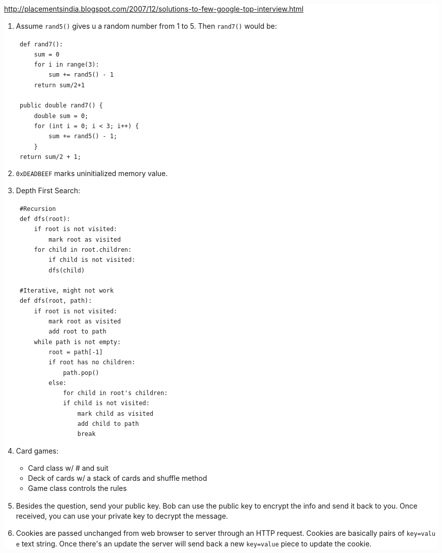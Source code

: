 http://placementsindia.blogspot.com/2007/12/solutions-to-few-google-top-interview.html

1. Assume `rand5()` gives u a random number from 1 to 5. Then `rand7()` would be:

		def rand7():
			sum = 0
			for i in range(3):
				sum += rand5() - 1
			return sum/2+1

		public double rand7() {
			double sum = 0;
			for (int i = 0; i < 3; i++) {
				sum += rand5() - 1;
			}
		return sum/2 + 1;

2. `0xDEADBEEF` marks uninitialized memory value.

3. Depth First Search:

   		#Recursion
   		def dfs(root):
			if root is not visited:
				mark root as visited
			for child in root.children:
				if child is not visited:
				dfs(child)

   		#Iterative, might not work
   		def dfs(root, path):
			if root is not visited:
				mark root as visited
				add root to path
			while path is not empty:
				root = path[-1]
				if root has no children:
					path.pop()
				else:
					for child in root's children:
					if child is not visited:
						mark child as visited
						add child to path
						break

4. Card games:
	- Card class w/ # and suit
	- Deck of cards w/ a stack of cards and shuffle method
	- Game class controls the rules

5. Besides the question, send your public key. Bob can use the public key to encrypt the info and send it back to you. Once received, you can use your private key to decrypt the message.

6. Cookies are passed unchanged from web browser to server through an HTTP request. Cookies are basically pairs of `key=value` text string. Once there's an update the server will send back a new `key=value` piece to update the cookie.
